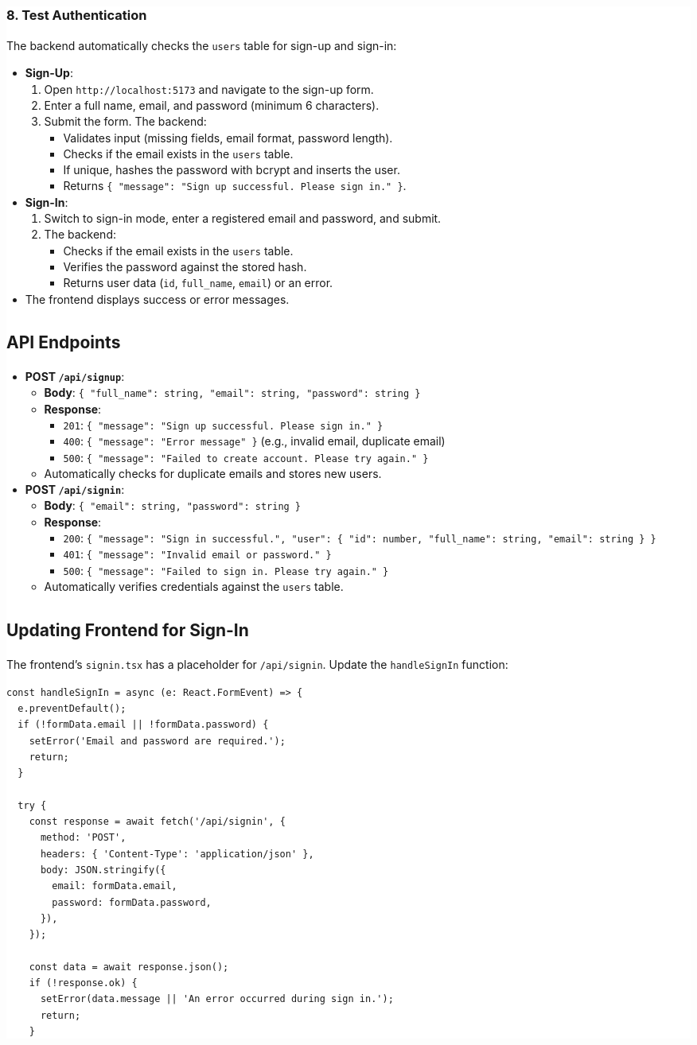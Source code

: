 ### 8. Test Authentication
The backend automatically checks the `users` table for sign-up and sign-in:
- **Sign-Up**:
  1. Open `http://localhost:5173` and navigate to the sign-up form.
  2. Enter a full name, email, and password (minimum 6 characters).
  3. Submit the form. The backend:
     - Validates input (missing fields, email format, password length).
     - Checks if the email exists in the `users` table.
     - If unique, hashes the password with bcrypt and inserts the user.
     - Returns `{ "message": "Sign up successful. Please sign in." }`.
- **Sign-In**:
  1. Switch to sign-in mode, enter a registered email and password, and submit.
  2. The backend:
     - Checks if the email exists in the `users` table.
     - Verifies the password against the stored hash.
     - Returns user data (`id`, `full_name`, `email`) or an error.
- The frontend displays success or error messages.

## API Endpoints

- **POST `/api/signup`**:
  - **Body**: `{ "full_name": string, "email": string, "password": string }`
  - **Response**:
    - `201`: `{ "message": "Sign up successful. Please sign in." }`
    - `400`: `{ "message": "Error message" }` (e.g., invalid email, duplicate email)
    - `500`: `{ "message": "Failed to create account. Please try again." }`
  - Automatically checks for duplicate emails and stores new users.
- **POST `/api/signin`**:
  - **Body**: `{ "email": string, "password": string }`
  - **Response**:
    - `200`: `{ "message": "Sign in successful.", "user": { "id": number, "full_name": string, "email": string } }`
    - `401`: `{ "message": "Invalid email or password." }`
    - `500`: `{ "message": "Failed to sign in. Please try again." }`
  - Automatically verifies credentials against the `users` table.

## Updating Frontend for Sign-In
The frontend’s `signin.tsx` has a placeholder for `/api/signin`. Update the `handleSignIn` function:
```tsx
const handleSignIn = async (e: React.FormEvent) => {
  e.preventDefault();
  if (!formData.email || !formData.password) {
    setError('Email and password are required.');
    return;
  }

  try {
    const response = await fetch('/api/signin', {
      method: 'POST',
      headers: { 'Content-Type': 'application/json' },
      body: JSON.stringify({
        email: formData.email,
        password: formData.password,
      }),
    });

    const data = await response.json();
    if (!response.ok) {
      setError(data.message || 'An error occurred during sign in.');
      return;
    }
```